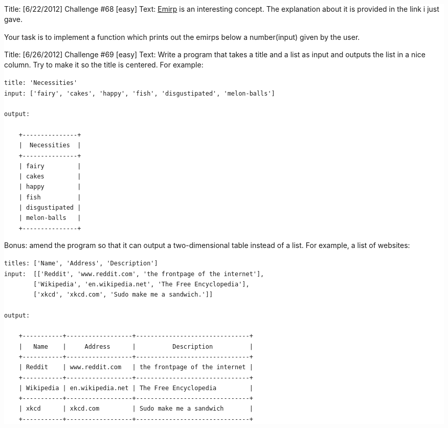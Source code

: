 
Title:  [6/22/2012] Challenge #68 [easy]
Text:  [Emirp](http://mathworld.wolfram.com/Emirp.html) is an interesting concept. The explanation about it is provided in the link i just gave.

Your task is to implement a function which prints out the emirps below a number(input) given by the user.






Title:  [6/26/2012] Challenge #69 [easy]
Text:  Write a program that takes a title and a list as input and outputs the list in a nice column. Try to make it so the title is centered. For example:

    title: 'Necessities'
    input: ['fairy', 'cakes', 'happy', 'fish', 'disgustipated', 'melon-balls']

    output:

        +---------------+
        |  Necessities  |
        +---------------+
        | fairy         |
        | cakes         |
        | happy         |
        | fish          |
        | disgustipated |
        | melon-balls   |
        +---------------+
        

Bonus: amend the program so that it can output a two-dimensional table instead of a list. For example, a list of websites:

    titles: ['Name', 'Address', 'Description']
    input:  [['Reddit', 'www.reddit.com', 'the frontpage of the internet'],
            ['Wikipedia', 'en.wikipedia.net', 'The Free Encyclopedia'],
            ['xkcd', 'xkcd.com', 'Sudo make me a sandwich.']]
            
    output:
    
        +-----------+------------------+-------------------------------+
        |   Name    |     Address      |          Description          |
        +-----------+------------------+-------------------------------+
        | Reddit    | www.reddit.com   | the frontpage of the internet |
        +-----------+------------------+-------------------------------+
        | Wikipedia | en.wikipedia.net | The Free Encyclopedia         |
        +-----------+------------------+-------------------------------+
        | xkcd      | xkcd.com         | Sudo make me a sandwich       |
        +-----------+------------------+-------------------------------+
